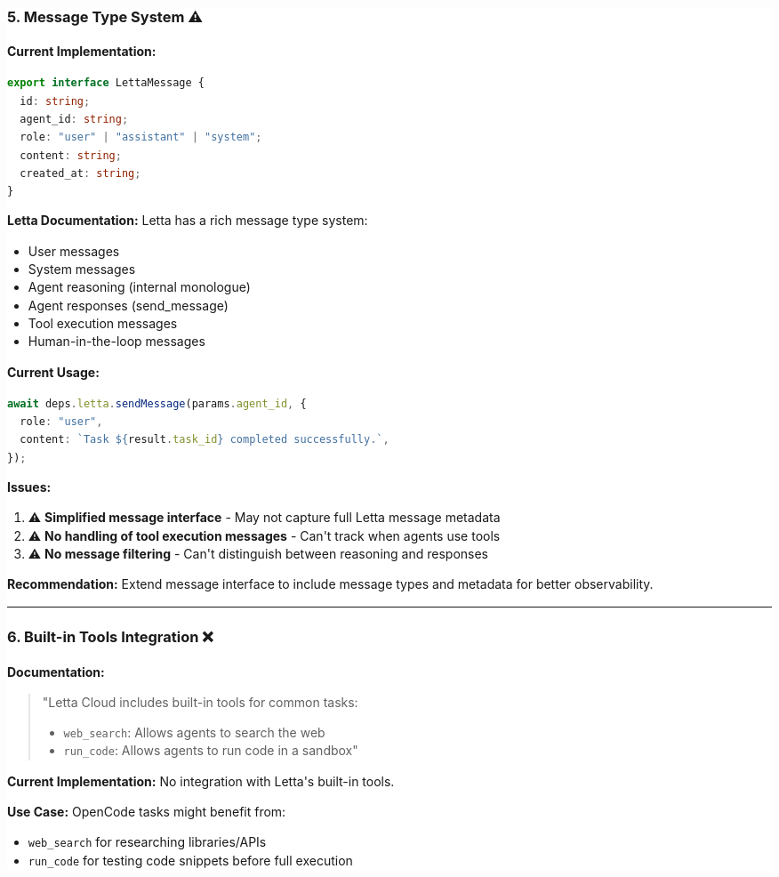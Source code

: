 
### 5. Message Type System ⚠️

**Current Implementation:**
```typescript
export interface LettaMessage {
  id: string;
  agent_id: string;
  role: "user" | "assistant" | "system";
  content: string;
  created_at: string;
}
```

**Letta Documentation:**
Letta has a rich message type system:
- User messages
- System messages
- Agent reasoning (internal monologue)
- Agent responses (send_message)
- Tool execution messages
- Human-in-the-loop messages

**Current Usage:**
```typescript
await deps.letta.sendMessage(params.agent_id, {
  role: "user",
  content: `Task ${result.task_id} completed successfully.`,
});
```

**Issues:**
1. ⚠️ **Simplified message interface** - May not capture full Letta message metadata
2. ⚠️ **No handling of tool execution messages** - Can't track when agents use tools
3. ⚠️ **No message filtering** - Can't distinguish between reasoning and responses

**Recommendation:**
Extend message interface to include message types and metadata for better observability.

---

### 6. Built-in Tools Integration ❌

**Documentation:**
> "Letta Cloud includes built-in tools for common tasks:
> - `web_search`: Allows agents to search the web
> - `run_code`: Allows agents to run code in a sandbox"

**Current Implementation:**
No integration with Letta's built-in tools.

**Use Case:**
OpenCode tasks might benefit from:
- `web_search` for researching libraries/APIs
- `run_code` for testing code snippets before full execution

